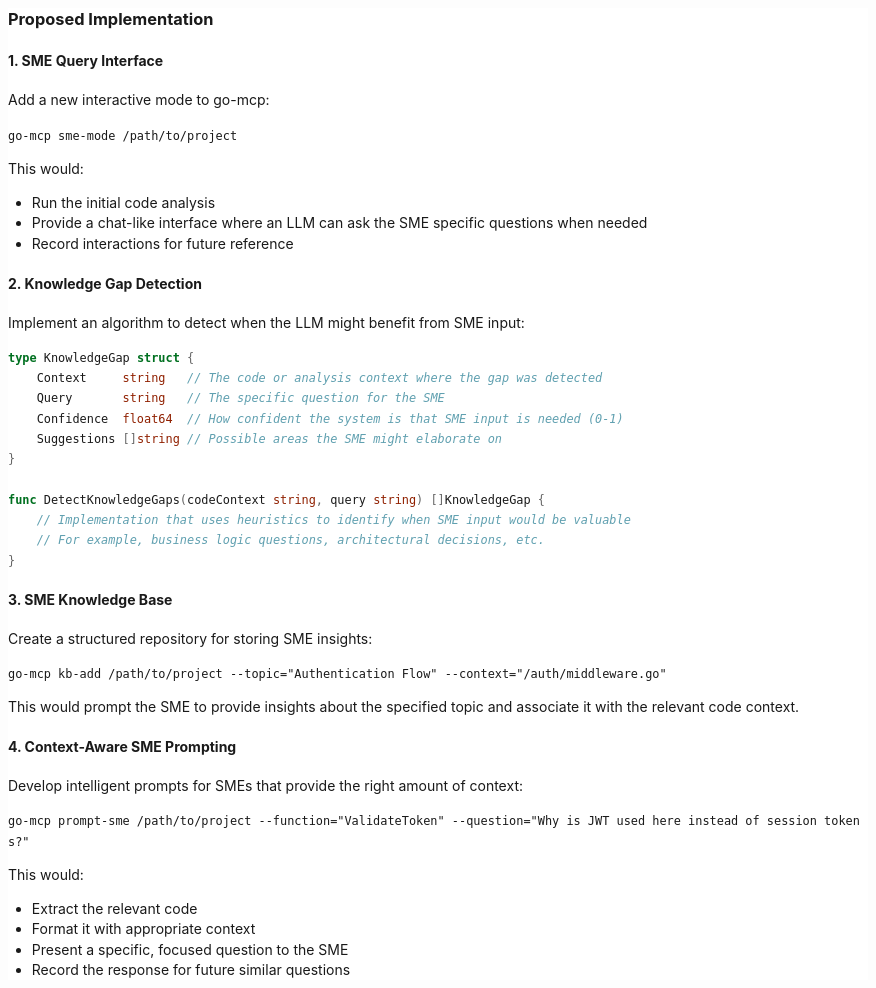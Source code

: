 ### Proposed Implementation

#### 1. SME Query Interface

Add a new interactive mode to go-mcp:

```
go-mcp sme-mode /path/to/project
```

This would:
- Run the initial code analysis
- Provide a chat-like interface where an LLM can ask the SME specific questions when needed
- Record interactions for future reference

#### 2. Knowledge Gap Detection

Implement an algorithm to detect when the LLM might benefit from SME input:

```go
type KnowledgeGap struct {
    Context     string   // The code or analysis context where the gap was detected
    Query       string   // The specific question for the SME
    Confidence  float64  // How confident the system is that SME input is needed (0-1)
    Suggestions []string // Possible areas the SME might elaborate on
}

func DetectKnowledgeGaps(codeContext string, query string) []KnowledgeGap {
    // Implementation that uses heuristics to identify when SME input would be valuable
    // For example, business logic questions, architectural decisions, etc.
}
```

#### 3. SME Knowledge Base

Create a structured repository for storing SME insights:

```
go-mcp kb-add /path/to/project --topic="Authentication Flow" --context="/auth/middleware.go"
```

This would prompt the SME to provide insights about the specified topic and associate it with the relevant code context.

#### 4. Context-Aware SME Prompting

Develop intelligent prompts for SMEs that provide the right amount of context:

```
go-mcp prompt-sme /path/to/project --function="ValidateToken" --question="Why is JWT used here instead of session tokens?"
```

This would:
- Extract the relevant code
- Format it with appropriate context
- Present a specific, focused question to the SME
- Record the response for future similar questions
